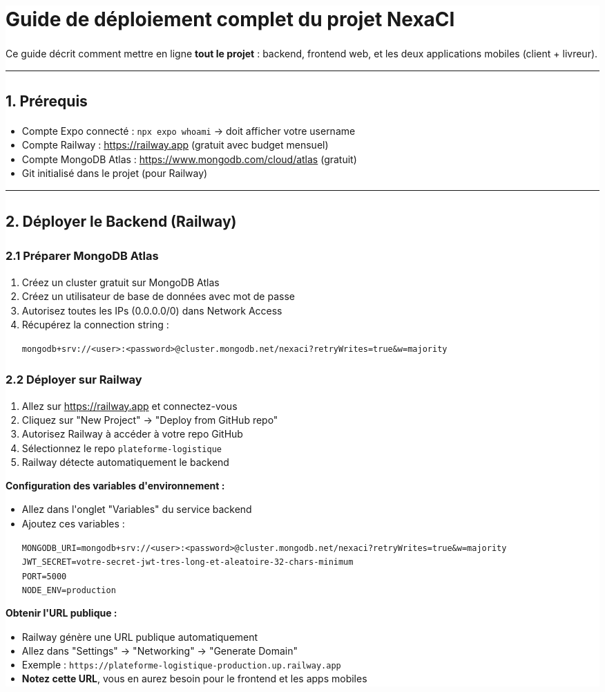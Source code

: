 # Guide de déploiement complet du projet NexaCI

Ce guide décrit comment mettre en ligne **tout le projet** : backend, frontend web, et les deux applications mobiles (client + livreur).

---

## 1. Prérequis

- Compte Expo connecté : `npx expo whoami` → doit afficher votre username
- Compte Railway : https://railway.app (gratuit avec budget mensuel)
- Compte MongoDB Atlas : https://www.mongodb.com/cloud/atlas (gratuit)
- Git initialisé dans le projet (pour Railway)

---

## 2. Déployer le Backend (Railway)

### 2.1 Préparer MongoDB Atlas
1. Créez un cluster gratuit sur MongoDB Atlas
2. Créez un utilisateur de base de données avec mot de passe
3. Autorisez toutes les IPs (0.0.0.0/0) dans Network Access
4. Récupérez la connection string :
   ```
   mongodb+srv://<user>:<password>@cluster.mongodb.net/nexaci?retryWrites=true&w=majority
   ```

### 2.2 Déployer sur Railway
1. Allez sur https://railway.app et connectez-vous
2. Cliquez sur "New Project" → "Deploy from GitHub repo"
3. Autorisez Railway à accéder à votre repo GitHub
4. Sélectionnez le repo `plateforme-logistique`
5. Railway détecte automatiquement le backend

**Configuration des variables d'environnement :**
- Allez dans l'onglet "Variables" du service backend
- Ajoutez ces variables :
  ```
  MONGODB_URI=mongodb+srv://<user>:<password>@cluster.mongodb.net/nexaci?retryWrites=true&w=majority
  JWT_SECRET=votre-secret-jwt-tres-long-et-aleatoire-32-chars-minimum
  PORT=5000
  NODE_ENV=production
  ```

**Obtenir l'URL publique :**
- Railway génère une URL publique automatiquement
- Allez dans "Settings" → "Networking" → "Generate Domain"
- Exemple : `https://plateforme-logistique-production.up.railway.app`
- **Notez cette URL**, vous en aurez besoin pour le frontend et les apps mobiles
